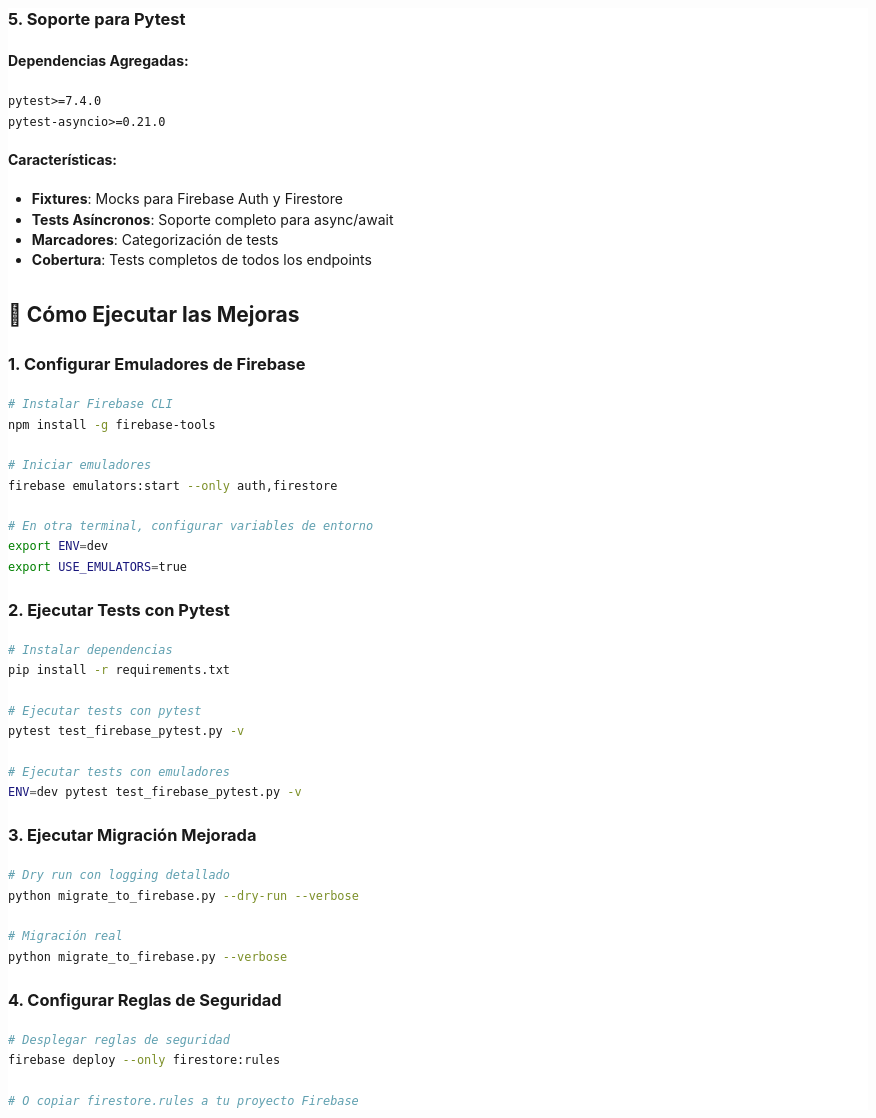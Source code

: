 ### 5. **Soporte para Pytest**

#### Dependencias Agregadas:
```txt
pytest>=7.4.0
pytest-asyncio>=0.21.0
```

#### Características:
- **Fixtures**: Mocks para Firebase Auth y Firestore
- **Tests Asíncronos**: Soporte completo para async/await
- **Marcadores**: Categorización de tests
- **Cobertura**: Tests completos de todos los endpoints

## 🧪 Cómo Ejecutar las Mejoras

### 1. **Configurar Emuladores de Firebase**
```bash
# Instalar Firebase CLI
npm install -g firebase-tools

# Iniciar emuladores
firebase emulators:start --only auth,firestore

# En otra terminal, configurar variables de entorno
export ENV=dev
export USE_EMULATORS=true
```

### 2. **Ejecutar Tests con Pytest**
```bash
# Instalar dependencias
pip install -r requirements.txt

# Ejecutar tests con pytest
pytest test_firebase_pytest.py -v

# Ejecutar tests con emuladores
ENV=dev pytest test_firebase_pytest.py -v
```

### 3. **Ejecutar Migración Mejorada**
```bash
# Dry run con logging detallado
python migrate_to_firebase.py --dry-run --verbose

# Migración real
python migrate_to_firebase.py --verbose
```

### 4. **Configurar Reglas de Seguridad**
```bash
# Desplegar reglas de seguridad
firebase deploy --only firestore:rules

# O copiar firestore.rules a tu proyecto Firebase
```
